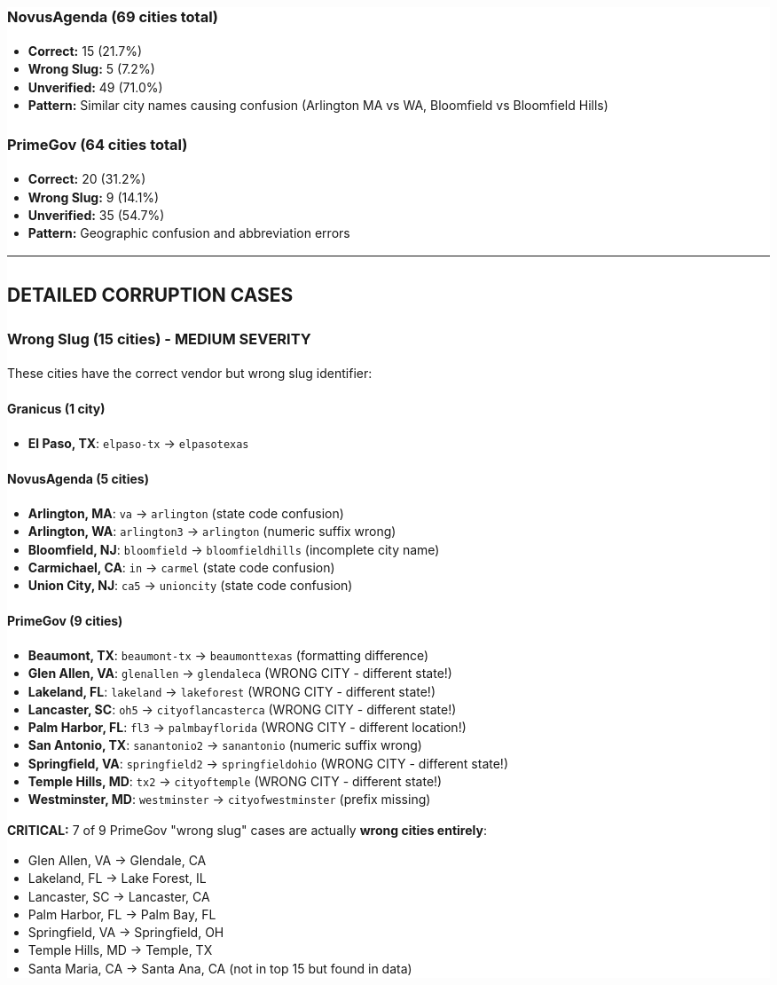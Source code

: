 ### NovusAgenda (69 cities total)
- **Correct:** 15 (21.7%)
- **Wrong Slug:** 5 (7.2%)
- **Unverified:** 49 (71.0%)
- **Pattern:** Similar city names causing confusion (Arlington MA vs WA, Bloomfield vs Bloomfield Hills)

### PrimeGov (64 cities total)
- **Correct:** 20 (31.2%)
- **Wrong Slug:** 9 (14.1%)
- **Unverified:** 35 (54.7%)
- **Pattern:** Geographic confusion and abbreviation errors

---

## DETAILED CORRUPTION CASES

### Wrong Slug (15 cities) - MEDIUM SEVERITY
These cities have the correct vendor but wrong slug identifier:

#### Granicus (1 city)
- **El Paso, TX**: `elpaso-tx` → `elpasotexas`

#### NovusAgenda (5 cities)
- **Arlington, MA**: `va` → `arlington` (state code confusion)
- **Arlington, WA**: `arlington3` → `arlington` (numeric suffix wrong)
- **Bloomfield, NJ**: `bloomfield` → `bloomfieldhills` (incomplete city name)
- **Carmichael, CA**: `in` → `carmel` (state code confusion)
- **Union City, NJ**: `ca5` → `unioncity` (state code confusion)

#### PrimeGov (9 cities)
- **Beaumont, TX**: `beaumont-tx` → `beaumonttexas` (formatting difference)
- **Glen Allen, VA**: `glenallen` → `glendaleca` (WRONG CITY - different state!)
- **Lakeland, FL**: `lakeland` → `lakeforest` (WRONG CITY - different state!)
- **Lancaster, SC**: `oh5` → `cityoflancasterca` (WRONG CITY - different state!)
- **Palm Harbor, FL**: `fl3` → `palmbayflorida` (WRONG CITY - different location!)
- **San Antonio, TX**: `sanantonio2` → `sanantonio` (numeric suffix wrong)
- **Springfield, VA**: `springfield2` → `springfieldohio` (WRONG CITY - different state!)
- **Temple Hills, MD**: `tx2` → `cityoftemple` (WRONG CITY - different state!)
- **Westminster, MD**: `westminster` → `cityofwestminster` (prefix missing)

**CRITICAL:** 7 of 9 PrimeGov "wrong slug" cases are actually **wrong cities entirely**:
- Glen Allen, VA → Glendale, CA
- Lakeland, FL → Lake Forest, IL  
- Lancaster, SC → Lancaster, CA
- Palm Harbor, FL → Palm Bay, FL
- Springfield, VA → Springfield, OH
- Temple Hills, MD → Temple, TX
- Santa Maria, CA → Santa Ana, CA (not in top 15 but found in data)
